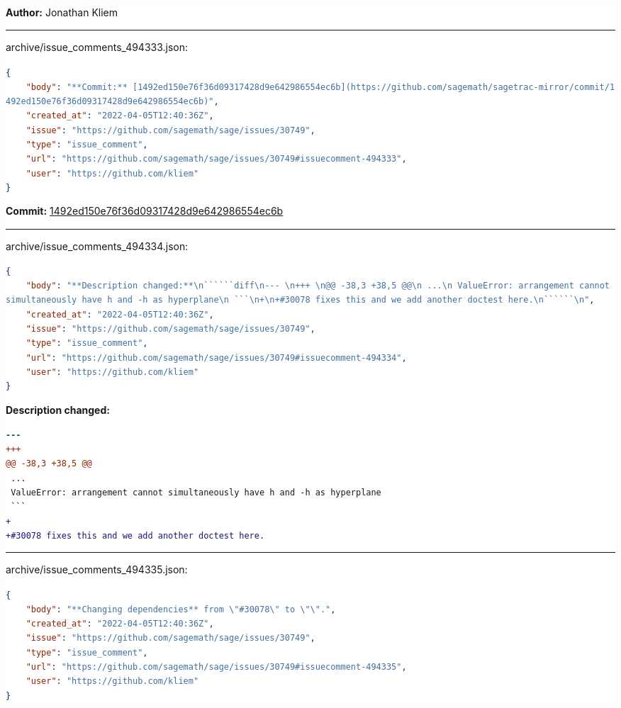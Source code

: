 **Author:** Jonathan Kliem



---

archive/issue_comments_494333.json:
```json
{
    "body": "**Commit:** [1492ed150e76f36d09317428d9e642986554ec6b](https://github.com/sagemath/sagetrac-mirror/commit/1492ed150e76f36d09317428d9e642986554ec6b)",
    "created_at": "2022-04-05T12:40:36Z",
    "issue": "https://github.com/sagemath/sage/issues/30749",
    "type": "issue_comment",
    "url": "https://github.com/sagemath/sage/issues/30749#issuecomment-494333",
    "user": "https://github.com/kliem"
}
```

**Commit:** [1492ed150e76f36d09317428d9e642986554ec6b](https://github.com/sagemath/sagetrac-mirror/commit/1492ed150e76f36d09317428d9e642986554ec6b)



---

archive/issue_comments_494334.json:
```json
{
    "body": "**Description changed:**\n``````diff\n--- \n+++ \n@@ -38,3 +38,5 @@\n ...\n ValueError: arrangement cannot simultaneously have h and -h as hyperplane\n ```\n+\n+#30078 fixes this and we add another doctest here.\n``````\n",
    "created_at": "2022-04-05T12:40:36Z",
    "issue": "https://github.com/sagemath/sage/issues/30749",
    "type": "issue_comment",
    "url": "https://github.com/sagemath/sage/issues/30749#issuecomment-494334",
    "user": "https://github.com/kliem"
}
```

**Description changed:**
``````diff
--- 
+++ 
@@ -38,3 +38,5 @@
 ...
 ValueError: arrangement cannot simultaneously have h and -h as hyperplane
 ```
+
+#30078 fixes this and we add another doctest here.
``````




---

archive/issue_comments_494335.json:
```json
{
    "body": "**Changing dependencies** from \"#30078\" to \"\".",
    "created_at": "2022-04-05T12:40:36Z",
    "issue": "https://github.com/sagemath/sage/issues/30749",
    "type": "issue_comment",
    "url": "https://github.com/sagemath/sage/issues/30749#issuecomment-494335",
    "user": "https://github.com/kliem"
}
```
